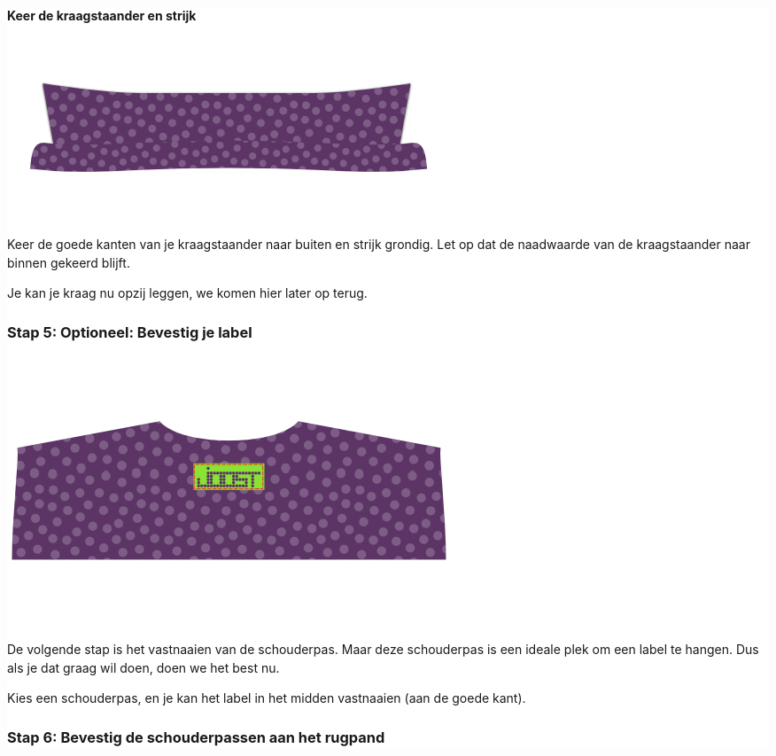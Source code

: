 #### Keer de kraagstaander en strijk

![Keer kraag en strijk](4c.png)

Keer de goede kanten van je kraagstaander naar buiten en strijk grondig. Let op dat de naadwaarde van de kraagstaander naar binnen gekeerd blijft.

Je kan je kraag nu opzij leggen, we komen hier later op terug.

### Stap 5: Optioneel: Bevestig je label

![Naai je label vast](5.png)

De volgende stap is het vastnaaien van de schouderpas. Maar deze schouderpas is een ideale plek om een label te hangen. Dus als je dat graag wil doen, doen we het best nu.

Kies een schouderpas, en je kan het label in het midden vastnaaien (aan de goede kant).

### Stap 6: Bevestig de schouderpassen aan het rugpand
